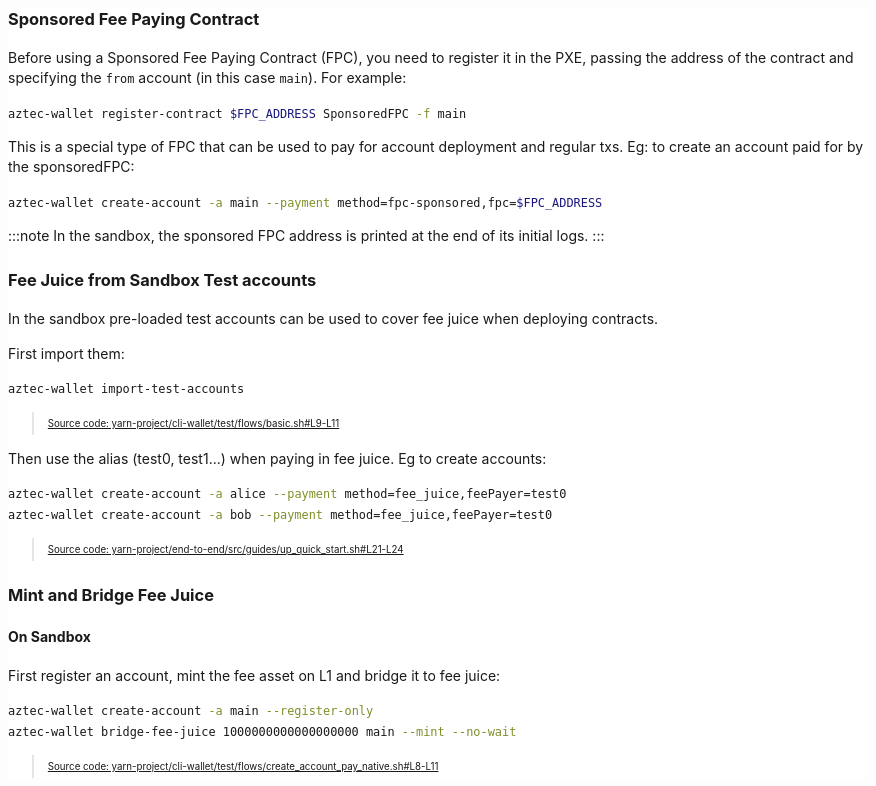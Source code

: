 ### Sponsored Fee Paying Contract

Before using a Sponsored Fee Paying Contract (FPC), you need to register it in the PXE, passing the address of the contract and specifying the `from` account (in this case `main`). For example:

```bash
aztec-wallet register-contract $FPC_ADDRESS SponsoredFPC -f main
```

This is a special type of FPC that can be used to pay for account deployment and regular txs.
Eg: to create an account paid for by the sponsoredFPC:

```bash
aztec-wallet create-account -a main --payment method=fpc-sponsored,fpc=$FPC_ADDRESS
```

:::note
In the sandbox, the sponsored FPC address is printed at the end of its initial logs.
:::

### Fee Juice from Sandbox Test accounts

In the sandbox pre-loaded test accounts can be used to cover fee juice when deploying contracts.

First import them:

```bash title="import-test-accounts" showLineNumbers
aztec-wallet import-test-accounts
```

> <sup><sub><a href="https://github.com/AztecProtocol/aztec-packages/blob/v0.87.2/yarn-project/cli-wallet/test/flows/basic.sh#L9-L11" target="_blank" rel="noopener noreferrer">Source code: yarn-project/cli-wallet/test/flows/basic.sh#L9-L11</a></sub></sup>

Then use the alias (test0, test1...) when paying in fee juice. Eg to create accounts:

```bash title="declare-accounts" showLineNumbers
aztec-wallet create-account -a alice --payment method=fee_juice,feePayer=test0
aztec-wallet create-account -a bob --payment method=fee_juice,feePayer=test0
```

> <sup><sub><a href="https://github.com/AztecProtocol/aztec-packages/blob/v0.87.2/yarn-project/end-to-end/src/guides/up_quick_start.sh#L21-L24" target="_blank" rel="noopener noreferrer">Source code: yarn-project/end-to-end/src/guides/up_quick_start.sh#L21-L24</a></sub></sup>

### Mint and Bridge Fee Juice

#### On Sandbox

First register an account, mint the fee asset on L1 and bridge it to fee juice:

```bash title="bridge-fee-juice" showLineNumbers
aztec-wallet create-account -a main --register-only
aztec-wallet bridge-fee-juice 1000000000000000000 main --mint --no-wait
```

> <sup><sub><a href="https://github.com/AztecProtocol/aztec-packages/blob/v0.87.2/yarn-project/cli-wallet/test/flows/create_account_pay_native.sh#L8-L11" target="_blank" rel="noopener noreferrer">Source code: yarn-project/cli-wallet/test/flows/create_account_pay_native.sh#L8-L11</a></sub></sup>
